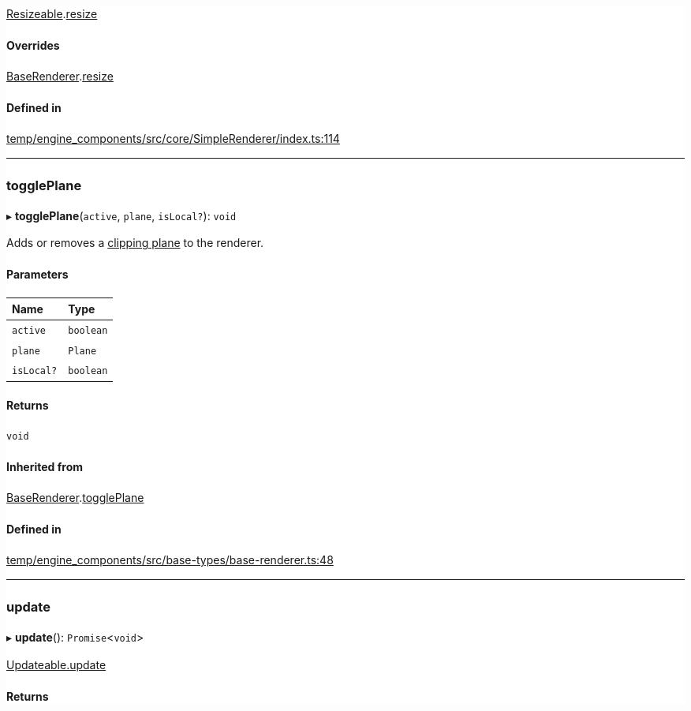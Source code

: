 [Resizeable](../interfaces/openbim_components.Resizeable.md).[resize](../interfaces/openbim_components.Resizeable.md#resize)

#### Overrides

[BaseRenderer](openbim_components.BaseRenderer.md).[resize](openbim_components.BaseRenderer.md#resize)

#### Defined in

[temp/engine_components/src/core/SimpleRenderer/index.ts:114](https://github.com/ThatOpen/engine_components/blob/f5f209c/src/core/SimpleRenderer/index.ts#L114)

___

### togglePlane

▸ **togglePlane**(`active`, `plane`, `isLocal?`): `void`

Adds or removes a
[clipping plane](https://threejs.org/docs/#api/en/renderers/WebGLRenderer.clippingPlanes)
to the renderer.

#### Parameters

| Name | Type |
| :------ | :------ |
| `active` | `boolean` |
| `plane` | `Plane` |
| `isLocal?` | `boolean` |

#### Returns

`void`

#### Inherited from

[BaseRenderer](openbim_components.BaseRenderer.md).[togglePlane](openbim_components.BaseRenderer.md#toggleplane)

#### Defined in

[temp/engine_components/src/base-types/base-renderer.ts:48](https://github.com/ThatOpen/engine_components/blob/f5f209c/src/base-types/base-renderer.ts#L48)

___

### update

▸ **update**(): `Promise`<`void`\>

[Updateable.update](../interfaces/openbim_components.Updateable.md#update)

#### Returns
